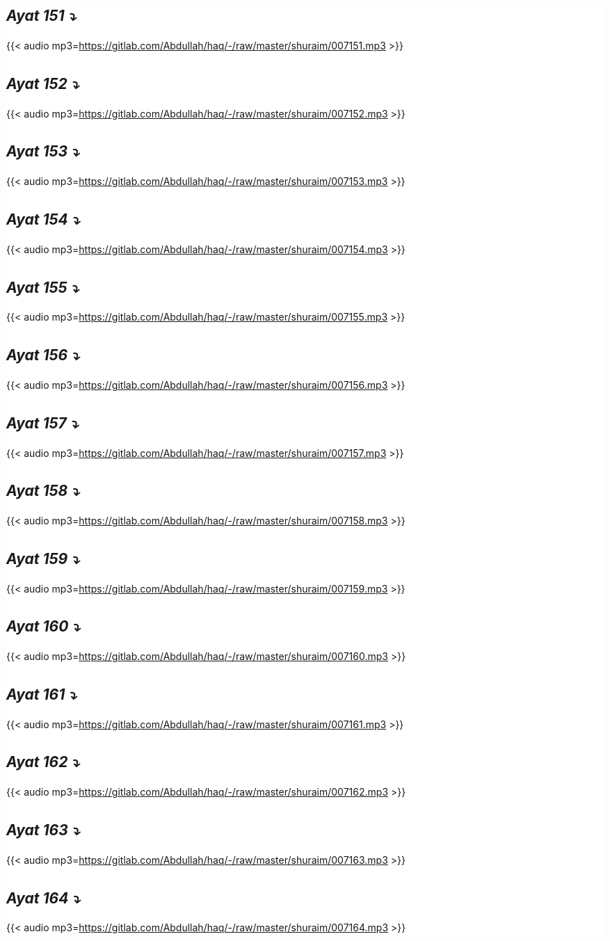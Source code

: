 ## _Ayat 151 :arrow_heading_down:_
{{< audio mp3=https://gitlab.com/Abdullah/haq/-/raw/master/shuraim/007151.mp3 >}}

## _Ayat 152 :arrow_heading_down:_
{{< audio mp3=https://gitlab.com/Abdullah/haq/-/raw/master/shuraim/007152.mp3 >}}

## _Ayat 153 :arrow_heading_down:_
{{< audio mp3=https://gitlab.com/Abdullah/haq/-/raw/master/shuraim/007153.mp3 >}}

## _Ayat 154 :arrow_heading_down:_
{{< audio mp3=https://gitlab.com/Abdullah/haq/-/raw/master/shuraim/007154.mp3 >}}

## _Ayat 155 :arrow_heading_down:_
{{< audio mp3=https://gitlab.com/Abdullah/haq/-/raw/master/shuraim/007155.mp3 >}}

## _Ayat 156 :arrow_heading_down:_
{{< audio mp3=https://gitlab.com/Abdullah/haq/-/raw/master/shuraim/007156.mp3 >}}

## _Ayat 157 :arrow_heading_down:_
{{< audio mp3=https://gitlab.com/Abdullah/haq/-/raw/master/shuraim/007157.mp3 >}}

## _Ayat 158 :arrow_heading_down:_
{{< audio mp3=https://gitlab.com/Abdullah/haq/-/raw/master/shuraim/007158.mp3 >}}

## _Ayat 159 :arrow_heading_down:_
{{< audio mp3=https://gitlab.com/Abdullah/haq/-/raw/master/shuraim/007159.mp3 >}}

## _Ayat 160 :arrow_heading_down:_
{{< audio mp3=https://gitlab.com/Abdullah/haq/-/raw/master/shuraim/007160.mp3 >}}

## _Ayat 161 :arrow_heading_down:_
{{< audio mp3=https://gitlab.com/Abdullah/haq/-/raw/master/shuraim/007161.mp3 >}}

## _Ayat 162 :arrow_heading_down:_
{{< audio mp3=https://gitlab.com/Abdullah/haq/-/raw/master/shuraim/007162.mp3 >}}

## _Ayat 163 :arrow_heading_down:_
{{< audio mp3=https://gitlab.com/Abdullah/haq/-/raw/master/shuraim/007163.mp3 >}}

## _Ayat 164 :arrow_heading_down:_
{{< audio mp3=https://gitlab.com/Abdullah/haq/-/raw/master/shuraim/007164.mp3 >}}
